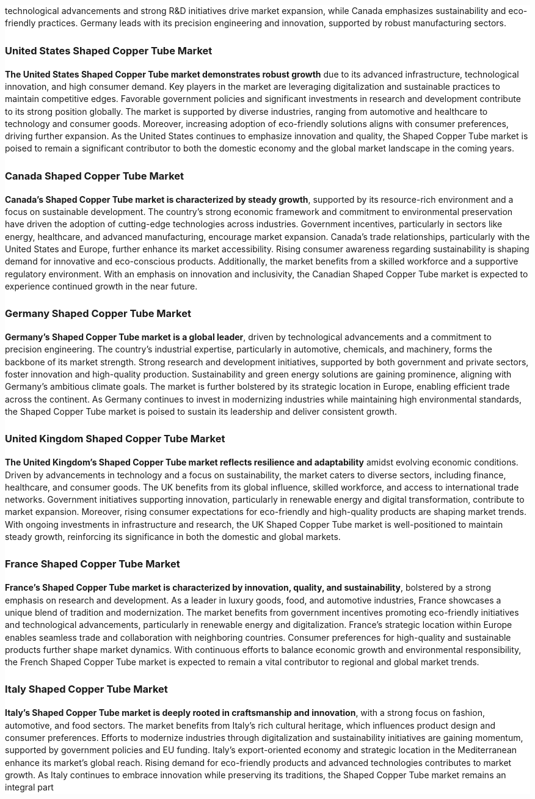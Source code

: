 technological advancements and strong R&amp;D initiatives drive market expansion, while Canada emphasizes sustainability and eco-friendly practices. Germany leads with its precision engineering and innovation, supported by robust manufacturing sectors.</span></em></p></blockquote><h3><strong>United States Shaped Copper Tube Market</strong></h3><p><strong>The United States Shaped Copper Tube market demonstrates robust growth</strong> due to its advanced infrastructure, technological innovation, and high consumer demand. Key players in the market are leveraging digitalization and sustainable practices to maintain competitive edges. Favorable government policies and significant investments in research and development contribute to its strong position globally. The market is supported by diverse industries, ranging from automotive and healthcare to technology and consumer goods. Moreover, increasing adoption of eco-friendly solutions aligns with consumer preferences, driving further expansion. As the United States continues to emphasize innovation and quality, the Shaped Copper Tube market is poised to remain a significant contributor to both the domestic economy and the global market landscape in the coming years.</p><h3><strong>Canada Shaped Copper Tube Market</strong></h3><p><strong>Canada&rsquo;s Shaped Copper Tube market is characterized by steady growth</strong>, supported by its resource-rich environment and a focus on sustainable development. The country&rsquo;s strong economic framework and commitment to environmental preservation have driven the adoption of cutting-edge technologies across industries. Government incentives, particularly in sectors like energy, healthcare, and advanced manufacturing, encourage market expansion. Canada&rsquo;s trade relationships, particularly with the United States and Europe, further enhance its market accessibility. Rising consumer awareness regarding sustainability is shaping demand for innovative and eco-conscious products. Additionally, the market benefits from a skilled workforce and a supportive regulatory environment. With an emphasis on innovation and inclusivity, the Canadian Shaped Copper Tube market is expected to experience continued growth in the near future.</p><h3><strong>Germany Shaped Copper Tube Market</strong></h3><p><strong>Germany&rsquo;s Shaped Copper Tube market is a global leader</strong>, driven by technological advancements and a commitment to precision engineering. The country&rsquo;s industrial expertise, particularly in automotive, chemicals, and machinery, forms the backbone of its market strength. Strong research and development initiatives, supported by both government and private sectors, foster innovation and high-quality production. Sustainability and green energy solutions are gaining prominence, aligning with Germany&rsquo;s ambitious climate goals. The market is further bolstered by its strategic location in Europe, enabling efficient trade across the continent. As Germany continues to invest in modernizing industries while maintaining high environmental standards, the Shaped Copper Tube market is poised to sustain its leadership and deliver consistent growth.</p><h3><strong>United Kingdom Shaped Copper Tube Market</strong></h3><p><strong>The United Kingdom&rsquo;s Shaped Copper Tube market reflects resilience and adaptability</strong> amidst evolving economic conditions. Driven by advancements in technology and a focus on sustainability, the market caters to diverse sectors, including finance, healthcare, and consumer goods. The UK benefits from its global influence, skilled workforce, and access to international trade networks. Government initiatives supporting innovation, particularly in renewable energy and digital transformation, contribute to market expansion. Moreover, rising consumer expectations for eco-friendly and high-quality products are shaping market trends. With ongoing investments in infrastructure and research, the UK Shaped Copper Tube market is well-positioned to maintain steady growth, reinforcing its significance in both the domestic and global markets.</p><h3><strong>France Shaped Copper Tube Market</strong></h3><p><strong>France&rsquo;s Shaped Copper Tube market is characterized by innovation, quality, and sustainability</strong>, bolstered by a strong emphasis on research and development. As a leader in luxury goods, food, and automotive industries, France showcases a unique blend of tradition and modernization. The market benefits from government incentives promoting eco-friendly initiatives and technological advancements, particularly in renewable energy and digitalization. France&rsquo;s strategic location within Europe enables seamless trade and collaboration with neighboring countries. Consumer preferences for high-quality and sustainable products further shape market dynamics. With continuous efforts to balance economic growth and environmental responsibility, the French Shaped Copper Tube market is expected to remain a vital contributor to regional and global market trends.</p><h3><strong>Italy Shaped Copper Tube Market</strong></h3><p><strong>Italy&rsquo;s Shaped Copper Tube market is deeply rooted in craftsmanship and innovation</strong>, with a strong focus on fashion, automotive, and food sectors. The market benefits from Italy&rsquo;s rich cultural heritage, which influences product design and consumer preferences. Efforts to modernize industries through digitalization and sustainability initiatives are gaining momentum, supported by government policies and EU funding. Italy&rsquo;s export-oriented economy and strategic location in the Mediterranean enhance its market&rsquo;s global reach. Rising demand for eco-friendly products and advanced technologies contributes to market growth. As Italy continues to embrace innovation while preserving its traditions, the Shaped Copper Tube market remains an integral part